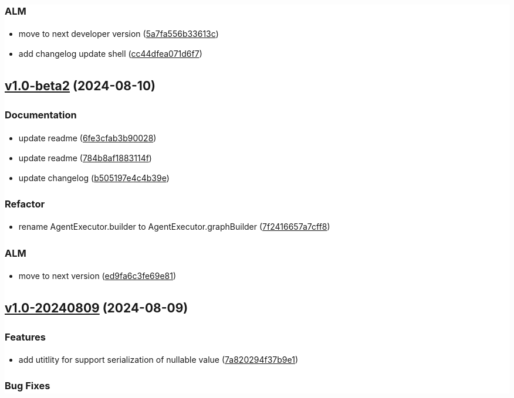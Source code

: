 
### ALM 

 -  move to next developer version ([5a7fa556b33613c](https://github.com/bsorrentino/langgraph4j/commit/5a7fa556b33613cd2e1d7c3287baa4e0da2d1f78))
   
 -  add changelog update shell ([cc44dfea071d6f7](https://github.com/bsorrentino/langgraph4j/commit/cc44dfea071d6f7333ebe68d32a41142a8b2a2b5))
   







## [v1.0-beta2](https://github.com/bsorrentino/langgraph4j/releases/tag/v1.0-beta2) (2024-08-10)



### Documentation

 -  update readme ([6fe3cfab3b90028](https://github.com/bsorrentino/langgraph4j/commit/6fe3cfab3b90028de59435599035600a2ef79a02))

 -  update readme ([784b8af1883114f](https://github.com/bsorrentino/langgraph4j/commit/784b8af1883114f1c0c7946e69c223f06591b501))

 -  update changelog ([b505197e4c4b39e](https://github.com/bsorrentino/langgraph4j/commit/b505197e4c4b39ee21b3fcb3cd5e10cd5186534f))


### Refactor

 -  rename AgentExecutor.builder to AgentExecutor.graphBuilder ([7f2416657a7cff8](https://github.com/bsorrentino/langgraph4j/commit/7f2416657a7cff8272775b80320b798f030d034a))
   

### ALM 

 -  move to next version ([ed9fa6c3fe69e81](https://github.com/bsorrentino/langgraph4j/commit/ed9fa6c3fe69e810ace34d431055030ec43e7554))
   







## [v1.0-20240809](https://github.com/bsorrentino/langgraph4j/releases/tag/v1.0-20240809) (2024-08-09)

### Features

 *  add utitlity for support serialization of nullable value ([7a820294f37b9e1](https://github.com/bsorrentino/langgraph4j/commit/7a820294f37b9e1d361f2210295806fde5c59293))
   

### Bug Fixes

